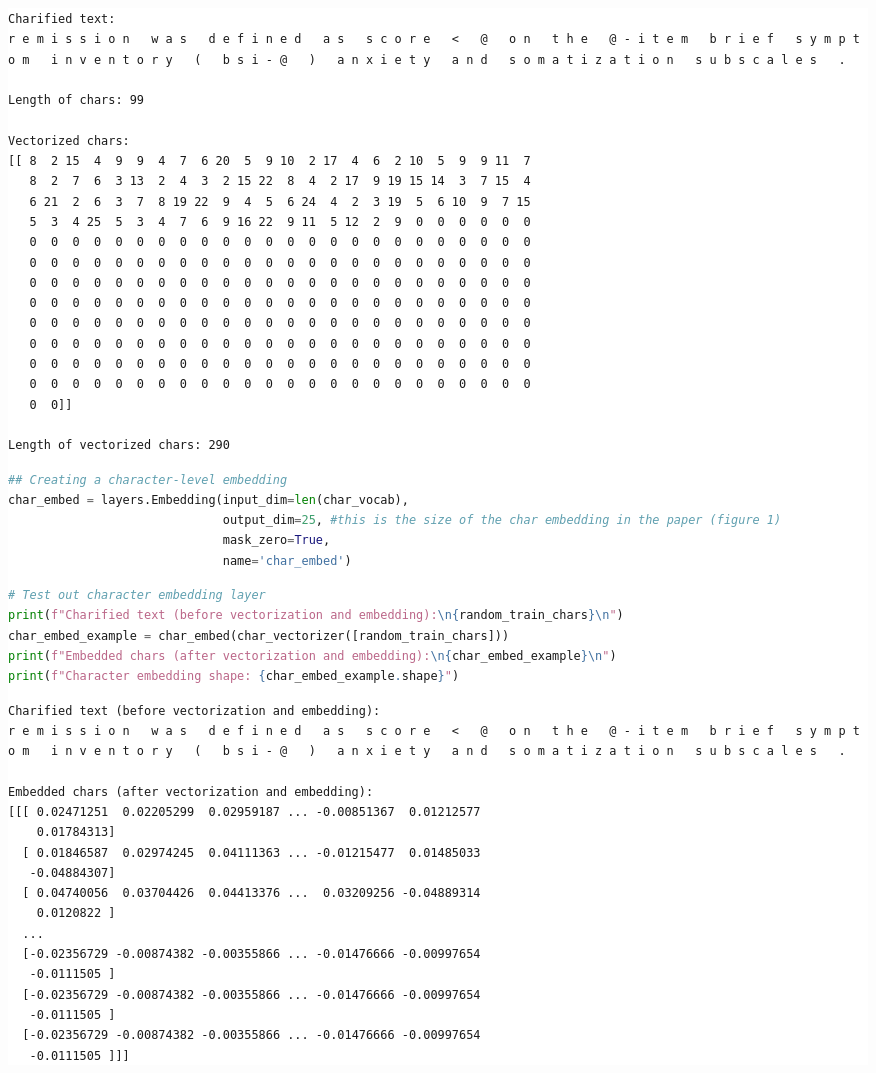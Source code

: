     Charified text:
    r e m i s s i o n   w a s   d e f i n e d   a s   s c o r e   <   @   o n   t h e   @ - i t e m   b r i e f   s y m p t o m   i n v e n t o r y   (   b s i - @   )   a n x i e t y   a n d   s o m a t i z a t i o n   s u b s c a l e s   .
    
    Length of chars: 99
    
    Vectorized chars:
    [[ 8  2 15  4  9  9  4  7  6 20  5  9 10  2 17  4  6  2 10  5  9  9 11  7
       8  2  7  6  3 13  2  4  3  2 15 22  8  4  2 17  9 19 15 14  3  7 15  4
       6 21  2  6  3  7  8 19 22  9  4  5  6 24  4  2  3 19  5  6 10  9  7 15
       5  3  4 25  5  3  4  7  6  9 16 22  9 11  5 12  2  9  0  0  0  0  0  0
       0  0  0  0  0  0  0  0  0  0  0  0  0  0  0  0  0  0  0  0  0  0  0  0
       0  0  0  0  0  0  0  0  0  0  0  0  0  0  0  0  0  0  0  0  0  0  0  0
       0  0  0  0  0  0  0  0  0  0  0  0  0  0  0  0  0  0  0  0  0  0  0  0
       0  0  0  0  0  0  0  0  0  0  0  0  0  0  0  0  0  0  0  0  0  0  0  0
       0  0  0  0  0  0  0  0  0  0  0  0  0  0  0  0  0  0  0  0  0  0  0  0
       0  0  0  0  0  0  0  0  0  0  0  0  0  0  0  0  0  0  0  0  0  0  0  0
       0  0  0  0  0  0  0  0  0  0  0  0  0  0  0  0  0  0  0  0  0  0  0  0
       0  0  0  0  0  0  0  0  0  0  0  0  0  0  0  0  0  0  0  0  0  0  0  0
       0  0]]
    
    Length of vectorized chars: 290



```python
## Creating a character-level embedding
char_embed = layers.Embedding(input_dim=len(char_vocab),
                              output_dim=25, #this is the size of the char embedding in the paper (figure 1)
                              mask_zero=True,
                              name='char_embed')
```


```python
# Test out character embedding layer
print(f"Charified text (before vectorization and embedding):\n{random_train_chars}\n")
char_embed_example = char_embed(char_vectorizer([random_train_chars]))
print(f"Embedded chars (after vectorization and embedding):\n{char_embed_example}\n")
print(f"Character embedding shape: {char_embed_example.shape}")
```

    Charified text (before vectorization and embedding):
    r e m i s s i o n   w a s   d e f i n e d   a s   s c o r e   <   @   o n   t h e   @ - i t e m   b r i e f   s y m p t o m   i n v e n t o r y   (   b s i - @   )   a n x i e t y   a n d   s o m a t i z a t i o n   s u b s c a l e s   .
    
    Embedded chars (after vectorization and embedding):
    [[[ 0.02471251  0.02205299  0.02959187 ... -0.00851367  0.01212577
        0.01784313]
      [ 0.01846587  0.02974245  0.04111363 ... -0.01215477  0.01485033
       -0.04884307]
      [ 0.04740056  0.03704426  0.04413376 ...  0.03209256 -0.04889314
        0.0120822 ]
      ...
      [-0.02356729 -0.00874382 -0.00355866 ... -0.01476666 -0.00997654
       -0.0111505 ]
      [-0.02356729 -0.00874382 -0.00355866 ... -0.01476666 -0.00997654
       -0.0111505 ]
      [-0.02356729 -0.00874382 -0.00355866 ... -0.01476666 -0.00997654
       -0.0111505 ]]]
    